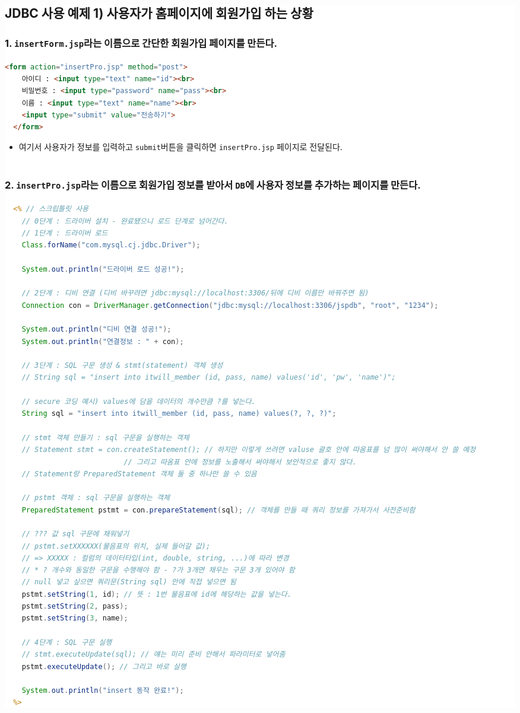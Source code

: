 ## JDBC 사용 예제 1) 사용자가 홈페이지에 회원가입 하는 상황 

### 1. `insertForm.jsp`라는 이름으로 간단한 회원가입 페이지를 만든다.
```html
<form action="insertPro.jsp" method="post">
    아이디 : <input type="text" name="id"><br>
    비밀번호 : <input type="password" name="pass"><br>
    이름 : <input type="text" name="name"><br>
    <input type="submit" value="전송하기">
  </form>
```

* 여기서 사용자가 정보를 입력하고 `submit`버튼을 클릭하면 `insertPro.jsp` 페이지로 전달된다.<br><br>

### 2. `insertPro.jsp`라는 이름으로 회원가입 정보를 받아서 `DB`에 사용자 정보를 추가하는 페이지를 만든다.
```jsp
  <% // 스크립틀릿 사용
    // 0단계 : 드라이버 설치 - 완료됐으니 로드 단계로 넘어간다.
    // 1단계 : 드라이버 로드
    Class.forName("com.mysql.cj.jdbc.Driver");
  
    System.out.println("드라이버 로드 성공!");
    
    // 2단계 : 디비 연결 (디비 바꾸려면 jdbc:mysql://localhost:3306/뒤에 디비 이름만 바꿔주면 됨)
    Connection con = DriverManager.getConnection("jdbc:mysql://localhost:3306/jspdb", "root", "1234");
    
    System.out.println("디비 연결 성공!");
    System.out.println("연결정보 : " + con);
    
    // 3단계 : SQL 구문 생성 & stmt(statement) 객체 생성
    // String sql = "insert into itwill_member (id, pass, name) values('id', 'pw', 'name')";
    
    // secure 코딩 예시) values에 담을 데이터의 개수만큼 ?를 넣는다.
    String sql = "insert into itwill_member (id, pass, name) values(?, ?, ?)";
    
    // stmt 객체 만들기 : sql 구문을 실행하는 객체 	   
    // Statement stmt = con.createStatement(); // 하지만 이렇게 쓰려면 valuse 괄호 안에 따옴표를 넘 많이 써야해서 안 쓸 예정
                            // 그리고 따옴표 안에 정보를 노출해서 써야해서 보안적으로 좋지 않다.
    // Statement랑 PreparedStatement 객체 둘 중 하나만 쓸 수 있음
    
    // pstmt 객체 : sql 구문을 실행하는 객체
    PreparedStatement pstmt = con.prepareStatement(sql); // 객체를 만들 때 쿼리 정보를 가져가서 사전준비함
    
    // ??? 값 sql 구문에 채워넣기
    // pstmt.setXXXXXX(물음표의 위치, 실제 들어갈 값);
    // => XXXXX : 컬럼의 데이터타입(int, double, string, ...)에 따라 변경
    // * ? 개수와 동일한 구문을 수행해야 함 - ?가 3개면 채우는 구문 3개 있어야 함
    // null 넣고 싶으면 쿼리문(String sql) 안에 직접 넣으면 됨
    pstmt.setString(1, id); // 뜻 : 1번 물음표에 id에 해당하는 값을 넣는다.
    pstmt.setString(2, pass);
    pstmt.setString(3, name);
    
    // 4단계 : SQL 구문 실행
    // stmt.executeUpdate(sql); // 얘는 미리 준비 안해서 파라미터로 넣어줌
    pstmt.executeUpdate(); // 그리고 바로 실행
    
    System.out.println("insert 동작 완료!");
  %>
```
